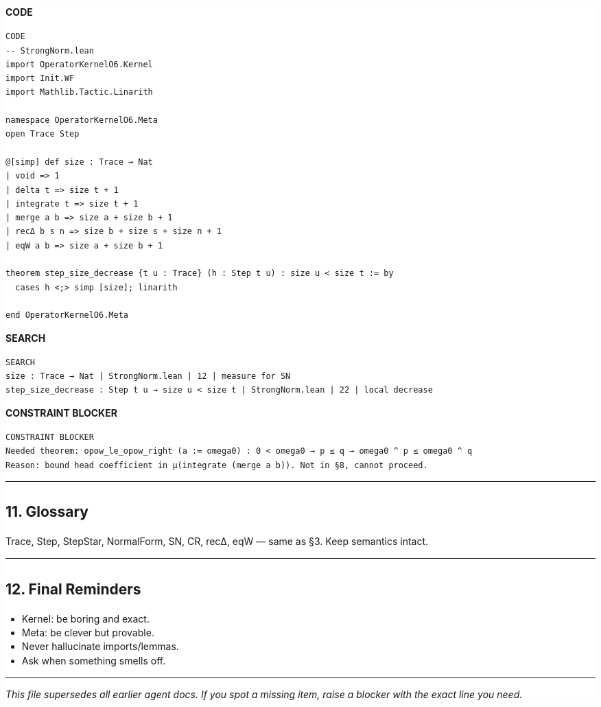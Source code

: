 **CODE**

```
CODE
-- StrongNorm.lean
import OperatorKernelO6.Kernel
import Init.WF
import Mathlib.Tactic.Linarith

namespace OperatorKernelO6.Meta
open Trace Step

@[simp] def size : Trace → Nat
| void => 1
| delta t => size t + 1
| integrate t => size t + 1
| merge a b => size a + size b + 1
| recΔ b s n => size b + size s + size n + 1
| eqW a b => size a + size b + 1

theorem step_size_decrease {t u : Trace} (h : Step t u) : size u < size t := by
  cases h <;> simp [size]; linarith

end OperatorKernelO6.Meta
```

**SEARCH**

```
SEARCH
size : Trace → Nat | StrongNorm.lean | 12 | measure for SN
step_size_decrease : Step t u → size u < size t | StrongNorm.lean | 22 | local decrease
```

**CONSTRAINT BLOCKER**

```
CONSTRAINT BLOCKER
Needed theorem: opow_le_opow_right (a := omega0) : 0 < omega0 → p ≤ q → omega0 ^ p ≤ omega0 ^ q
Reason: bound head coefficient in μ(integrate (merge a b)). Not in §8, cannot proceed.
```

---

## 11. Glossary

Trace, Step, StepStar, NormalForm, SN, CR, recΔ, eqW — same as §3. Keep semantics intact.

---

## 12. Final Reminders

- Kernel: be boring and exact.
- Meta: be clever but provable.
- Never hallucinate imports/lemmas.
- Ask when something smells off.

---

*This file supersedes all earlier agent docs. If you spot a missing item, raise a blocker with the exact line you need.*

